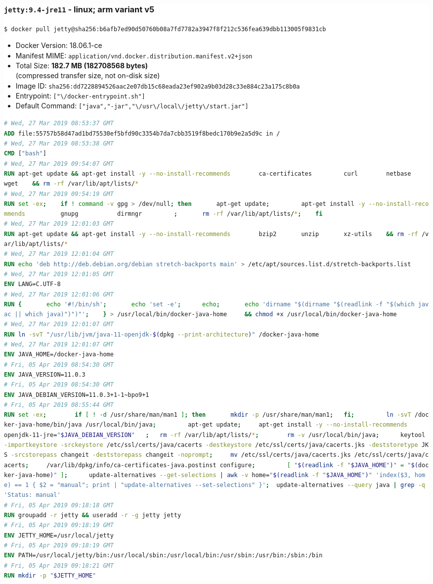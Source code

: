 ### `jetty:9.4-jre11` - linux; arm variant v5

```console
$ docker pull jetty@sha256:b6afb7ed90d50760b08a7fd7782a3947f8f212c536fea639dbb113005f9831cb
```

-	Docker Version: 18.06.1-ce
-	Manifest MIME: `application/vnd.docker.distribution.manifest.v2+json`
-	Total Size: **182.7 MB (182708568 bytes)**  
	(compressed transfer size, not on-disk size)
-	Image ID: `sha256:dd7228894526aac2e07db15c68eada23ef902a9b03d28c33e884c23a175c8b0a`
-	Entrypoint: `["\/docker-entrypoint.sh"]`
-	Default Command: `["java","-jar","\/usr\/local\/jetty\/start.jar"]`

```dockerfile
# Wed, 27 Mar 2019 08:53:37 GMT
ADD file:55757b58d47ad1bd75530ef5bfd90c3354b7da7cbb3519f8bedc170b9e2a5d9c in / 
# Wed, 27 Mar 2019 08:53:38 GMT
CMD ["bash"]
# Wed, 27 Mar 2019 09:54:07 GMT
RUN apt-get update && apt-get install -y --no-install-recommends 		ca-certificates 		curl 		netbase 		wget 	&& rm -rf /var/lib/apt/lists/*
# Wed, 27 Mar 2019 09:54:19 GMT
RUN set -ex; 	if ! command -v gpg > /dev/null; then 		apt-get update; 		apt-get install -y --no-install-recommends 			gnupg 			dirmngr 		; 		rm -rf /var/lib/apt/lists/*; 	fi
# Wed, 27 Mar 2019 12:01:03 GMT
RUN apt-get update && apt-get install -y --no-install-recommends 		bzip2 		unzip 		xz-utils 	&& rm -rf /var/lib/apt/lists/*
# Wed, 27 Mar 2019 12:01:04 GMT
RUN echo 'deb http://deb.debian.org/debian stretch-backports main' > /etc/apt/sources.list.d/stretch-backports.list
# Wed, 27 Mar 2019 12:01:05 GMT
ENV LANG=C.UTF-8
# Wed, 27 Mar 2019 12:01:06 GMT
RUN { 		echo '#!/bin/sh'; 		echo 'set -e'; 		echo; 		echo 'dirname "$(dirname "$(readlink -f "$(which javac || which java)")")"'; 	} > /usr/local/bin/docker-java-home 	&& chmod +x /usr/local/bin/docker-java-home
# Wed, 27 Mar 2019 12:01:07 GMT
RUN ln -svT "/usr/lib/jvm/java-11-openjdk-$(dpkg --print-architecture)" /docker-java-home
# Wed, 27 Mar 2019 12:01:07 GMT
ENV JAVA_HOME=/docker-java-home
# Fri, 05 Apr 2019 08:54:30 GMT
ENV JAVA_VERSION=11.0.3
# Fri, 05 Apr 2019 08:54:30 GMT
ENV JAVA_DEBIAN_VERSION=11.0.3+1-1~bpo9+1
# Fri, 05 Apr 2019 08:55:44 GMT
RUN set -ex; 		if [ ! -d /usr/share/man/man1 ]; then 		mkdir -p /usr/share/man/man1; 	fi; 		ln -svT /docker-java-home/bin/java /usr/local/bin/java; 		apt-get update; 	apt-get install -y --no-install-recommends 		openjdk-11-jre="$JAVA_DEBIAN_VERSION" 	; 	rm -rf /var/lib/apt/lists/*; 		rm -v /usr/local/bin/java; 		keytool -importkeystore -srckeystore /etc/ssl/certs/java/cacerts -destkeystore /etc/ssl/certs/java/cacerts.jks -deststoretype JKS -srcstorepass changeit -deststorepass changeit -noprompt; 	mv /etc/ssl/certs/java/cacerts.jks /etc/ssl/certs/java/cacerts; 	/var/lib/dpkg/info/ca-certificates-java.postinst configure; 		[ "$(readlink -f "$JAVA_HOME")" = "$(docker-java-home)" ]; 		update-alternatives --get-selections | awk -v home="$(readlink -f "$JAVA_HOME")" 'index($3, home) == 1 { $2 = "manual"; print | "update-alternatives --set-selections" }'; 	update-alternatives --query java | grep -q 'Status: manual'
# Fri, 05 Apr 2019 09:18:18 GMT
RUN groupadd -r jetty && useradd -r -g jetty jetty
# Fri, 05 Apr 2019 09:18:19 GMT
ENV JETTY_HOME=/usr/local/jetty
# Fri, 05 Apr 2019 09:18:19 GMT
ENV PATH=/usr/local/jetty/bin:/usr/local/sbin:/usr/local/bin:/usr/sbin:/usr/bin:/sbin:/bin
# Fri, 05 Apr 2019 09:18:21 GMT
RUN mkdir -p "$JETTY_HOME"
```